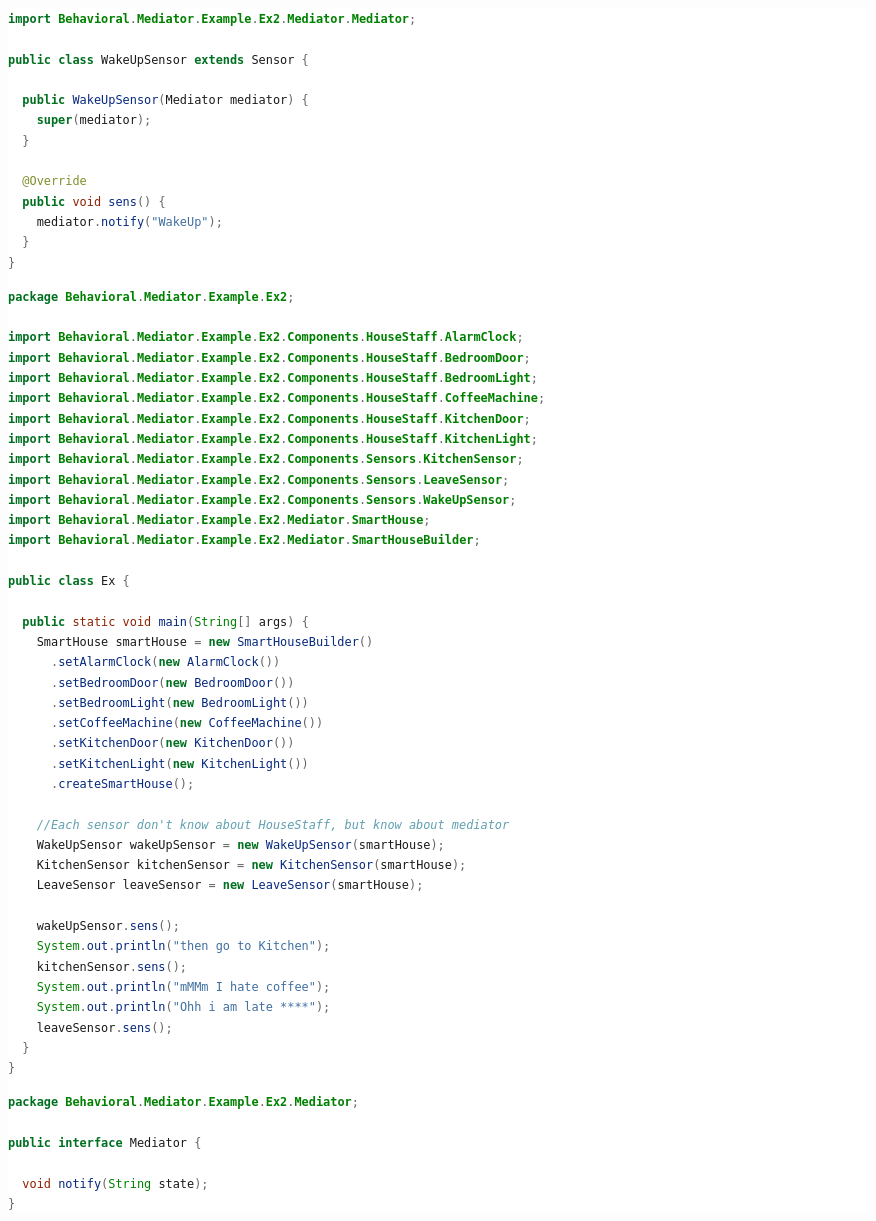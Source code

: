 ```java
import Behavioral.Mediator.Example.Ex2.Mediator.Mediator;

public class WakeUpSensor extends Sensor {

  public WakeUpSensor(Mediator mediator) {
    super(mediator);
  }

  @Override
  public void sens() {
    mediator.notify("WakeUp");
  }
}
```
```java
package Behavioral.Mediator.Example.Ex2;

import Behavioral.Mediator.Example.Ex2.Components.HouseStaff.AlarmClock;
import Behavioral.Mediator.Example.Ex2.Components.HouseStaff.BedroomDoor;
import Behavioral.Mediator.Example.Ex2.Components.HouseStaff.BedroomLight;
import Behavioral.Mediator.Example.Ex2.Components.HouseStaff.CoffeeMachine;
import Behavioral.Mediator.Example.Ex2.Components.HouseStaff.KitchenDoor;
import Behavioral.Mediator.Example.Ex2.Components.HouseStaff.KitchenLight;
import Behavioral.Mediator.Example.Ex2.Components.Sensors.KitchenSensor;
import Behavioral.Mediator.Example.Ex2.Components.Sensors.LeaveSensor;
import Behavioral.Mediator.Example.Ex2.Components.Sensors.WakeUpSensor;
import Behavioral.Mediator.Example.Ex2.Mediator.SmartHouse;
import Behavioral.Mediator.Example.Ex2.Mediator.SmartHouseBuilder;

public class Ex {

  public static void main(String[] args) {
    SmartHouse smartHouse = new SmartHouseBuilder()
      .setAlarmClock(new AlarmClock())
      .setBedroomDoor(new BedroomDoor())
      .setBedroomLight(new BedroomLight())
      .setCoffeeMachine(new CoffeeMachine())
      .setKitchenDoor(new KitchenDoor())
      .setKitchenLight(new KitchenLight())
      .createSmartHouse();

    //Each sensor don't know about HouseStaff, but know about mediator
    WakeUpSensor wakeUpSensor = new WakeUpSensor(smartHouse);
    KitchenSensor kitchenSensor = new KitchenSensor(smartHouse);
    LeaveSensor leaveSensor = new LeaveSensor(smartHouse);

    wakeUpSensor.sens();
    System.out.println("then go to Kitchen");
    kitchenSensor.sens();
    System.out.println("mMMm I hate coffee");
    System.out.println("Ohh i am late ****");
    leaveSensor.sens();
  }
}
```
```java
package Behavioral.Mediator.Example.Ex2.Mediator;

public interface Mediator {

  void notify(String state);
}
```
```java
```